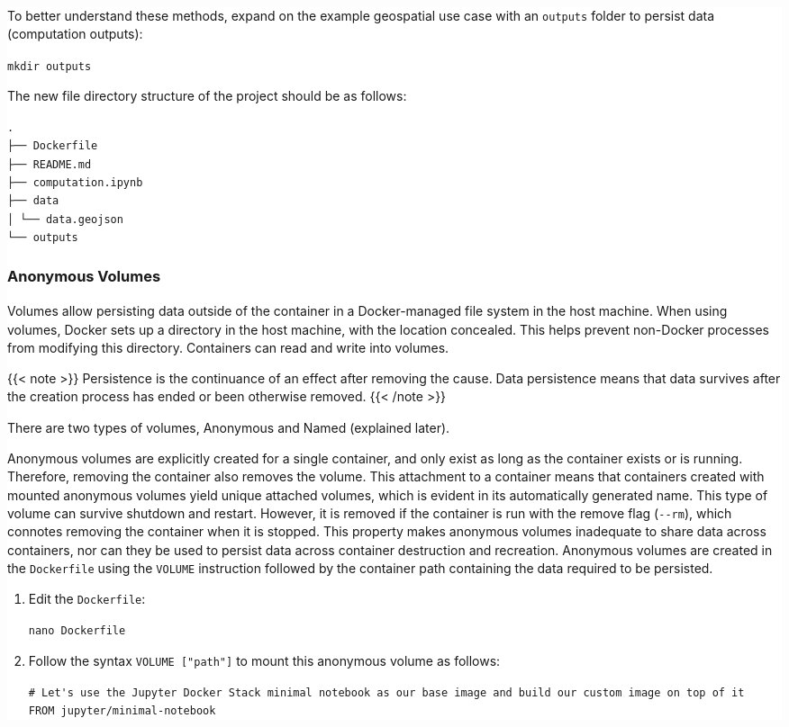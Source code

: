 To better understand these methods, expand on the example geospatial use case with an `outputs` folder to persist data (computation outputs):

```command{title="Local Machine Terminal"}
mkdir outputs
```

The new file directory structure of the project should be as follows:

```
.
├── Dockerfile
├── README.md
├── computation.ipynb
├── data
│ └── data.geojson
└── outputs
```

### Anonymous Volumes

Volumes allow persisting data outside of the container in a Docker-managed file system in the host machine. When using volumes, Docker sets up a directory in the host machine, with the location concealed. This helps prevent non-Docker processes from modifying this directory. Containers can read and write into volumes.

{{< note >}}
Persistence is the continuance of an effect after removing the cause. Data persistence means that data survives after the creation process has ended or been otherwise removed.
{{< /note >}}

There are two types of volumes, Anonymous and Named (explained later).

Anonymous volumes are explicitly created for a single container, and only exist as long as the container exists or is running. Therefore, removing the container also removes the volume. This attachment to a container means that containers created with mounted anonymous volumes yield unique attached volumes, which is evident in its automatically generated name. This type of volume can survive shutdown and restart. However, it is removed if the container is run with the remove flag (`--rm`), which connotes removing the container when it is stopped. This property makes anonymous volumes inadequate to share data across containers, nor can they be used to persist data across container destruction and recreation. Anonymous volumes are created in the `Dockerfile` using the `VOLUME` instruction followed by the container path containing the data required to be persisted.

1.  Edit the `Dockerfile`:

    ```command{title="Local Machine Terminal"}
    nano Dockerfile
    ```

1.  Follow the syntax `VOLUME ["path"]` to mount this anonymous volume as follows:

    ```file {title="Dockerfile" lang="docker"}
    # Let's use the Jupyter Docker Stack minimal notebook as our base image and build our custom image on top of it
    FROM jupyter/minimal-notebook
